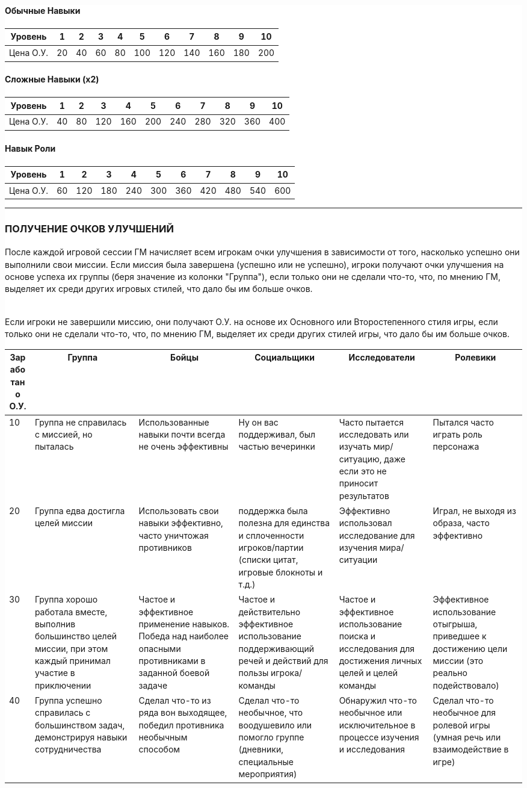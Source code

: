 #### Обычные Навыки

| Уровень   | 1  | 2  | 3  | 4  | 5   | 6   | 7   | 8   | 9   | 10  |
|-----------|----|----|----|----|-----|-----|-----|-----|-----|-----|
| Цена О.У. | 20 | 40 | 60 | 80 | 100 | 120 | 140 | 160 | 180 | 200 |

#### Сложные Навыки (х2)

| Уровень   | 1  | 2  | 3   | 4   | 5   | 6   | 7   | 8   | 9   | 10  |
|-----------|----|----|-----|-----|-----|-----|-----|-----|-----|-----|
| Цена О.У. | 40 | 80 | 120 | 160 | 200 | 240 | 280 | 320 | 360 | 400 |

#### Навык Роли

| Уровень   | 1  | 2   | 3   | 4   | 5   | 6   | 7   | 8   | 9   | 10  |
|-----------|----|-----|-----|-----|-----|-----|-----|-----|-----|-----|
| Цена О.У. | 60 | 120 | 180 | 240 | 300 | 360 | 420 | 480 | 540 | 600 |

---

### ПОЛУЧЕНИЕ ОЧКОВ УЛУЧШЕНИЙ

После каждой игровой сессии ГМ начисляет всем игрокам очки улучшения в зависимости от того,
насколько успешно они выполнили свои миссии.
Если миссия была завершена (успешно или не успешно),
игроки получают очки улучшения на основе успеха их группы (беря значение из колонки "Группа"),
если только они не сделали что-то, что, по мнению ГМ, выделяет их среди других игровых стилей, что дало бы им больше
очков.<br><br>

Если игроки не завершили миссию, они получают О.У. на основе их Основного или Второстепенного стиля игры,
если только они не сделали что-то, что, по мнению ГМ, выделяет их среди других стилей игры,
что дало бы им больше очков.<br>

| Заработано О.У. | Группа                                                                                                                                                            | Бойцы                                                                                                                                | Социальщики                                                                                                             | Исследователи                                                                                                                                                                | Ролевики                                                                                                                                       |
|-----------------|-------------------------------------------------------------------------------------------------------------------------------------------------------------------|--------------------------------------------------------------------------------------------------------------------------------------|-------------------------------------------------------------------------------------------------------------------------|------------------------------------------------------------------------------------------------------------------------------------------------------------------------------|------------------------------------------------------------------------------------------------------------------------------------------------|
| 10              | Группа не справилась с миссией, но пыталась                                                                                                                       | Использованные навыки почти всегда не очень эффективны                                                                               | Ну он вас поддерживал, был частью вечеринки                                                                             | Часто пытается исследовать или изучать мир/ситуацию, даже если это не приносит результатов                                                                                   | Пытался часто играть роль персонажа                                                                                                            |
| 20              | Группа едва достигла целей миссии                                                                                                                                 | Использовать свои навыки эффективно, часто уничтожая противников                                                                     | поддержка была полезна для единства и сплоченности игроков/партии (списки цитат, игровые блокноты и т.д.)               | Эффективно использовал исследование для изучения мира/ ситуации                                                                                                              | Играл, не выходя из образа, часто эффективно                                                                                                   |
| 30              | Группа хорошо работала вместе, выполнив большинство целей миссии, при этом каждый принимал участие в приключении                                                  | Частое и эффективное применение навыков. Победа над наиболее опасными противниками в заданной боевой задаче                          | Частое и действительно эффективное использование поддерживающий речей и действий для пользы игрока/ команды             | Частое и эффективное использование поиска и исследования для достижения личных целей и целей команды                                                                         | Эффективное использование отыгрыша, приведшее к достижению цели миссии (это реально подействовало)                                             |
| 40              | Группа успешно справилась с большинством задач, демонстрируя навыки сотрудничества                                                                                | Сделал что-то из ряда вон выходящее, победил противника необычным способом                                                           | Сделал что-то необычное, что воодушевило или помогло группе (дневники, специальные мероприятия)                         | Обнаружил что-то необычное или исключительное в процессе изучения и исследования                                                                                             | Сделал что-то необычное для ролевой игры (умная речь или взаимодействие в игре)                                                                |